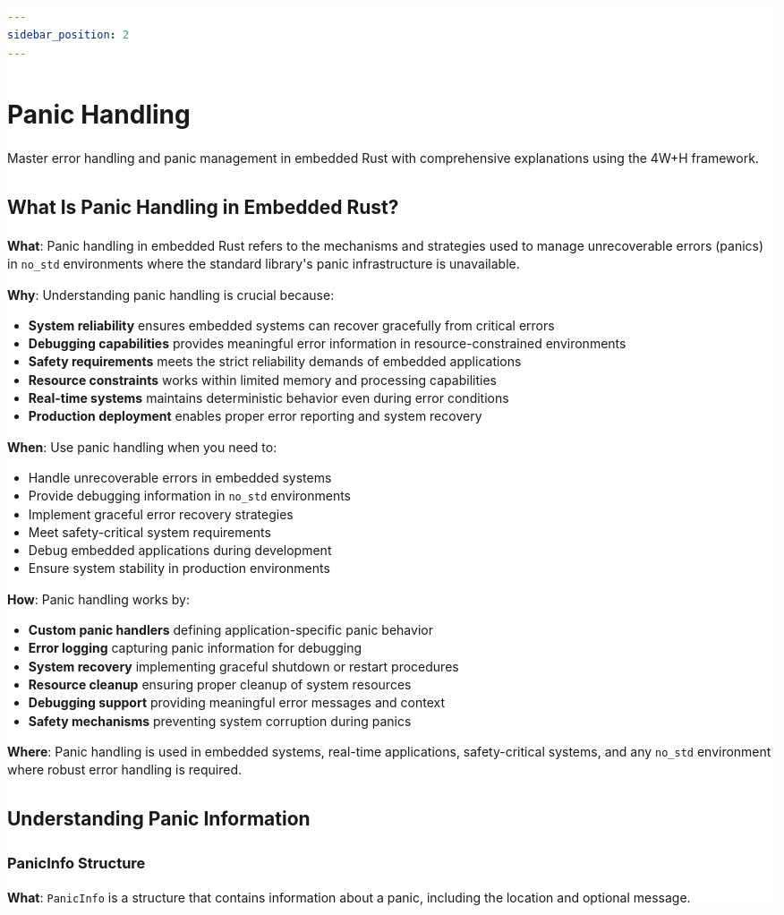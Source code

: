 ```yaml
---
sidebar_position: 2
---
```


# Panic Handling

Master error handling and panic management in embedded Rust with comprehensive explanations using the 4W+H framework.

## What Is Panic Handling in Embedded Rust?

**What**: Panic handling in embedded Rust refers to the mechanisms and strategies used to manage unrecoverable errors (panics) in `no_std` environments where the standard library's panic infrastructure is unavailable.

**Why**: Understanding panic handling is crucial because:

- **System reliability** ensures embedded systems can recover gracefully from critical errors
- **Debugging capabilities** provides meaningful error information in resource-constrained environments
- **Safety requirements** meets the strict reliability demands of embedded applications
- **Resource constraints** works within limited memory and processing capabilities
- **Real-time systems** maintains deterministic behavior even during error conditions
- **Production deployment** enables proper error reporting and system recovery

**When**: Use panic handling when you need to:

- Handle unrecoverable errors in embedded systems
- Provide debugging information in `no_std` environments
- Implement graceful error recovery strategies
- Meet safety-critical system requirements
- Debug embedded applications during development
- Ensure system stability in production environments

**How**: Panic handling works by:

- **Custom panic handlers** defining application-specific panic behavior
- **Error logging** capturing panic information for debugging
- **System recovery** implementing graceful shutdown or restart procedures
- **Resource cleanup** ensuring proper cleanup of system resources
- **Debugging support** providing meaningful error messages and context
- **Safety mechanisms** preventing system corruption during panics

**Where**: Panic handling is used in embedded systems, real-time applications, safety-critical systems, and any `no_std` environment where robust error handling is required.

## Understanding Panic Information

### PanicInfo Structure

**What**: `PanicInfo` is a structure that contains information about a panic, including the location and optional message.
